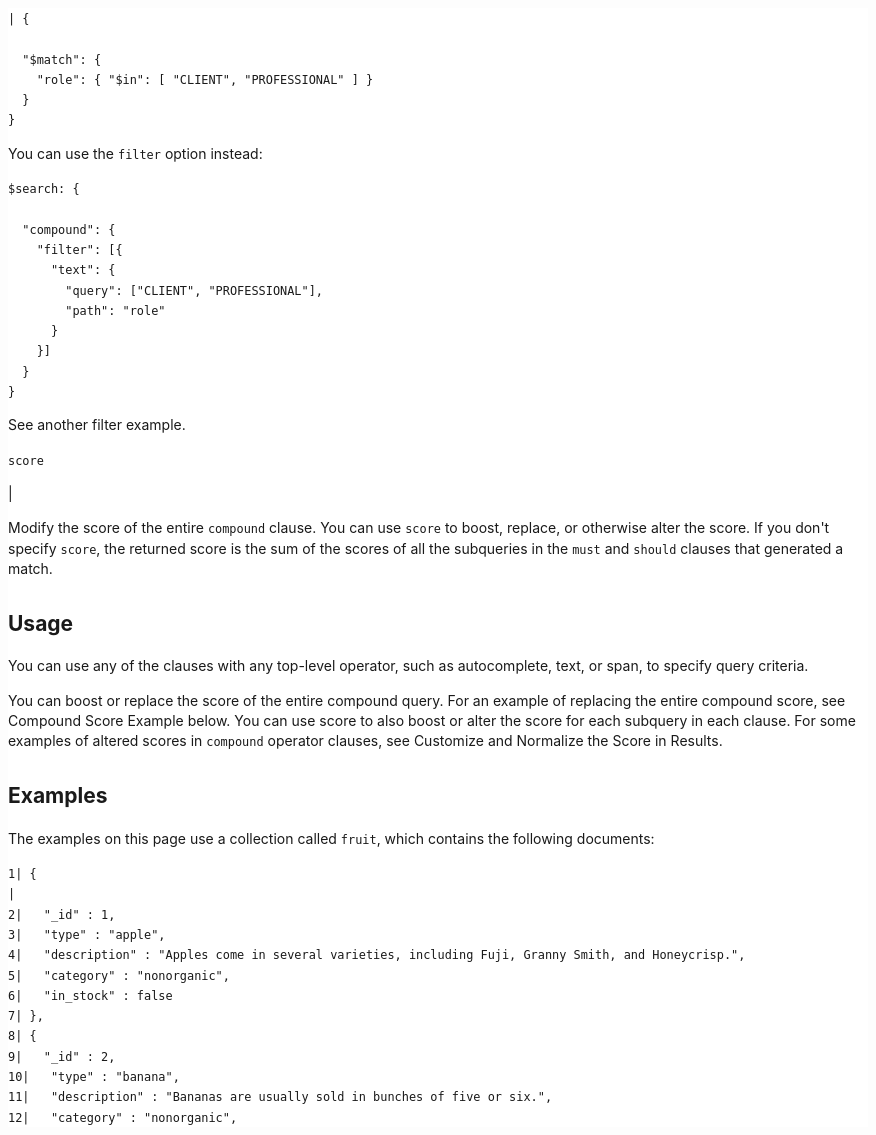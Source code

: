     
    
    | {  
      
      "$match": {  
        "role": { "$in": [ "CLIENT", "PROFESSIONAL" ] }  
      }  
    }  
  
You can use the `filter` option instead:

    
    
    $search: {  
      
      "compound": {  
        "filter": [{  
          "text": {  
            "query": ["CLIENT", "PROFESSIONAL"],  
            "path": "role"  
          }  
        }]  
      }  
    }  
  
See another filter example.  
  
`score`

|

Modify the score of the entire `compound` clause. You can use `score` to
boost, replace, or otherwise alter the score. If you don't specify `score`,
the returned score is the sum of the scores of all the subqueries in the
`must` and `should` clauses that generated a match.  
  
## Usage

You can use any of the clauses with any top-level operator, such as
autocomplete, text, or span, to specify query criteria.

You can boost or replace the score of the entire compound query. For an
example of replacing the entire compound score, see Compound Score Example
below. You can use score to also boost or alter the score for each subquery in
each clause. For some examples of altered scores in `compound` operator
clauses, see Customize and Normalize the Score in Results.

## Examples

The examples on this page use a collection called `fruit`, which contains the
following documents:

    
    
    1| {  
    |  
    2|   "_id" : 1,  
    3|   "type" : "apple",  
    4|   "description" : "Apples come in several varieties, including Fuji, Granny Smith, and Honeycrisp.",  
    5|   "category" : "nonorganic",  
    6|   "in_stock" : false  
    7| },  
    8| {  
    9|   "_id" : 2,  
    10|   "type" : "banana",  
    11|   "description" : "Bananas are usually sold in bunches of five or six.",  
    12|   "category" : "nonorganic",  
